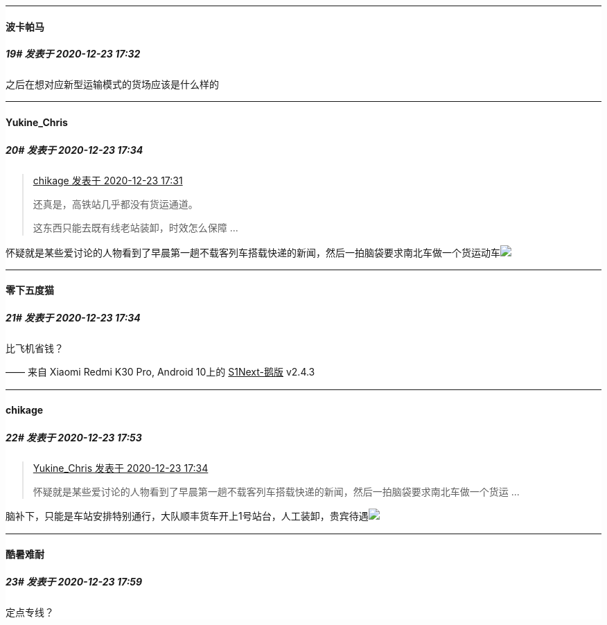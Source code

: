 -----

####  波卡帕马  
##### 19#       发表于 2020-12-23 17:32


之后在想对应新型运输模式的货场应该是什么样的


-----

####  Yukine_Chris  
##### 20#       发表于 2020-12-23 17:34


<blockquote><a href="httphttps://bbs.saraba1st.com/2b/forum.php?mod=redirect&amp;goto=findpost&amp;pid=49820495&amp;ptid=1979177" target="_blank">chikage 发表于 2020-12-23 17:31</a>

还真是，高铁站几乎都没有货运通道。


这东西只能去既有线老站装卸，时效怎么保障 ...</blockquote>
怀疑就是某些爱讨论的人物看到了早晨第一趟不载客列车搭载快递的新闻，然后一拍脑袋要求南北车做一个货运动车<img src="https://static.saraba1st.com/image/smiley/face2017/067.png" referrerpolicy="no-referrer">


-----

####  零下五度猫  
##### 21#       发表于 2020-12-23 17:34


比飞机省钱？

—— 来自 Xiaomi Redmi K30 Pro, Android 10上的 [S1Next-鹅版](https://github.com/ykrank/S1-Next/releases) v2.4.3


-----

####  chikage  
##### 22#       发表于 2020-12-23 17:53


<blockquote><a href="httphttps://bbs.saraba1st.com/2b/forum.php?mod=redirect&amp;goto=findpost&amp;pid=49820533&amp;ptid=1979177" target="_blank">Yukine_Chris 发表于 2020-12-23 17:34</a>

怀疑就是某些爱讨论的人物看到了早晨第一趟不载客列车搭载快递的新闻，然后一拍脑袋要求南北车做一个货运 ...</blockquote>
脑补下，只能是车站安排特别通行，大队顺丰货车开上1号站台，人工装卸，贵宾待遇<img src="https://static.saraba1st.com/image/smiley/face2017/068.png" referrerpolicy="no-referrer">


-----

####  酷暑难耐  
##### 23#       发表于 2020-12-23 17:59


定点专线？
